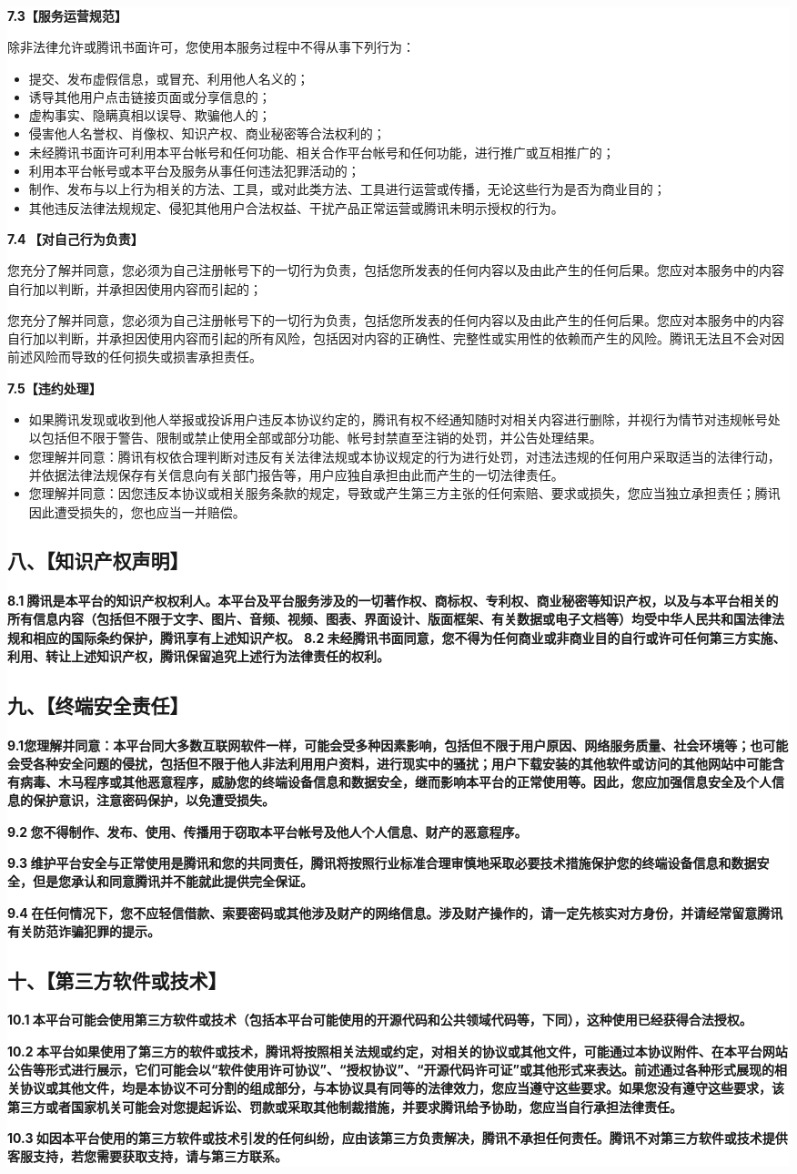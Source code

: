 **7.3【服务运营规范】**

除非法律允许或腾讯书面许可，您使用本服务过程中不得从事下列行为：

* 提交、发布虚假信息，或冒充、利用他人名义的；
* 诱导其他用户点击链接页面或分享信息的；
* 虚构事实、隐瞒真相以误导、欺骗他人的；
* 侵害他人名誉权、肖像权、知识产权、商业秘密等合法权利的；
* 未经腾讯书面许可利用本平台帐号和任何功能、相关合作平台帐号和任何功能，进行推广或互相推广的；
* 利用本平台帐号或本平台及服务从事任何违法犯罪活动的；
* 制作、发布与以上行为相关的方法、工具，或对此类方法、工具进行运营或传播，无论这些行为是否为商业目的；
* 其他违反法律法规规定、侵犯其他用户合法权益、干扰产品正常运营或腾讯未明示授权的行为。

**7.4 【对自己行为负责】**

您充分了解并同意，您必须为自己注册帐号下的一切行为负责，包括您所发表的任何内容以及由此产生的任何后果。您应对本服务中的内容自行加以判断，并承担因使用内容而引起的；

您充分了解并同意，您必须为自己注册帐号下的一切行为负责，包括您所发表的任何内容以及由此产生的任何后果。您应对本服务中的内容自行加以判断，并承担因使用内容而引起的所有风险，包括因对内容的正确性、完整性或实用性的依赖而产生的风险。腾讯无法且不会对因前述风险而导致的任何损失或损害承担责任。

**7.5【违约处理】**

* 如果腾讯发现或收到他人举报或投诉用户违反本协议约定的，腾讯有权不经通知随时对相关内容进行删除，并视行为情节对违规帐号处以包括但不限于警告、限制或禁止使用全部或部分功能、帐号封禁直至注销的处罚，并公告处理结果。
* 您理解并同意：腾讯有权依合理判断对违反有关法律法规或本协议规定的行为进行处罚，对违法违规的任何用户采取适当的法律行动，并依据法律法规保存有关信息向有关部门报告等，用户应独自承担由此而产生的一切法律责任。
* 您理解并同意：因您违反本协议或相关服务条款的规定，导致或产生第三方主张的任何索赔、要求或损失，您应当独立承担责任；腾讯因此遭受损失的，您也应当一并赔偿。

## 八、【知识产权声明】

**8.1 腾讯是本平台的知识产权权利人。本平台及平台服务涉及的一切著作权、商标权、专利权、商业秘密等知识产权，以及与本平台相关的所有信息内容（包括但不限于文字、图片、音频、视频、图表、界面设计、版面框架、有关数据或电子文档等）均受中华人民共和国法律法规和相应的国际条约保护，腾讯享有上述知识产权。**
**8.2 未经腾讯书面同意，您不得为任何商业或非商业目的自行或许可任何第三方实施、利用、转让上述知识产权，腾讯保留追究上述行为法律责任的权利。**

## 九、【终端安全责任】

**9.1您理解并同意：本平台同大多数互联网软件一样，可能会受多种因素影响，包括但不限于用户原因、网络服务质量、社会环境等；也可能会受各种安全问题的侵扰，包括但不限于他人非法利用用户资料，进行现实中的骚扰；用户下载安装的其他软件或访问的其他网站中可能含有病毒、木马程序或其他恶意程序，威胁您的终端设备信息和数据安全，继而影响本平台的正常使用等。因此，您应加强信息安全及个人信息的保护意识，注意密码保护，以免遭受损失。**

**9.2 您不得制作、发布、使用、传播用于窃取本平台帐号及他人个人信息、财产的恶意程序。**

**9.3 维护平台安全与正常使用是腾讯和您的共同责任，腾讯将按照行业标准合理审慎地采取必要技术措施保护您的终端设备信息和数据安全，但是您承认和同意腾讯并不能就此提供完全保证。**

**9.4 在任何情况下，您不应轻信借款、索要密码或其他涉及财产的网络信息。涉及财产操作的，请一定先核实对方身份，并请经常留意腾讯有关防范诈骗犯罪的提示。**

## 十、【第三方软件或技术】

**10.1 本平台可能会使用第三方软件或技术（包括本平台可能使用的开源代码和公共领域代码等，下同），这种使用已经获得合法授权。**

**10.2 本平台如果使用了第三方的软件或技术，腾讯将按照相关法规或约定，对相关的协议或其他文件，可能通过本协议附件、在本平台网站公告等形式进行展示，它们可能会以“软件使用许可协议”、“授权协议”、“开源代码许可证”或其他形式来表达。前述通过各种形式展现的相关协议或其他文件，均是本协议不可分割的组成部分，与本协议具有同等的法律效力，您应当遵守这些要求。如果您没有遵守这些要求，该第三方或者国家机关可能会对您提起诉讼、罚款或采取其他制裁措施，并要求腾讯给予协助，您应当自行承担法律责任。**

**10.3 如因本平台使用的第三方软件或技术引发的任何纠纷，应由该第三方负责解决，腾讯不承担任何责任。腾讯不对第三方软件或技术提供客服支持，若您需要获取支持，请与第三方联系。**
